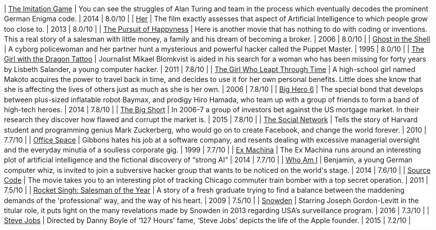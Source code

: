 | [The Imitation Game](https://www.imdb.com/title/tt2084970/)                    | You can see the struggles of Alan Turing and team in the process which eventually decodes the prominent German Enigma code.                                                                                                                                                | 2014 | 8.0/10 |
| [Her](https://www.imdb.com/title/tt1798709/)                                   | The film exactly assesses that aspect of Artificial Intelligence to which people grow too close to.                                                                                                                                                                        | 2013 | 8.0/10 |
| [The Pursuit of Happyness](https://www.imdb.com/title/tt0454921/)              | Here is another movie that has nothing to do with coding or inventions. This a real story of a salesman with little money, a family and his dream of becoming a broker.                                                                                                    | 2006 | 8.0/10 |
| [Ghost in the Shell](https://www.imdb.com/title/tt0113568/)                    | A cyborg policewoman and her partner hunt a mysterious and powerful hacker called the Puppet Master.                                                                                                                                                                       | 1995 | 8.0/10 |
| [The Girl with the Dragon Tattoo](https://www.imdb.com/title/tt1568346/)       | Journalist Mikael Blomkvist is aided in his search for a woman who has been missing for forty years by Lisbeth Salander, a young computer hacker.                                                                                                                          | 2011 | 7.8/10 |
| [The Girl Who Leapt Through Time](https://www.imdb.com/title/tt0808506/)       | A high-school girl named Makoto acquires the power to travel back in time, and decides to use it for her own personal benefits. Little does she know that she is affecting the lives of others just as much as she is her own.                                             | 2006 | 7.8/10 |
| [Big Hero 6](https://www.imdb.com/title/tt2245084/)                            | The special bond that develops between plus-sized inflatable robot Baymax, and prodigy Hiro Hamada, who team up with a group of friends to form a band of high-tech heroes.                                                                                                | 2014 | 7.8/10 |
| [The Big Short](https://www.imdb.com/title/tt1596363/)                         | In 2006-7 a group of investors bet against the US mortgage market. In their research they discover how flawed and corrupt the market is.                                                                                                                                   | 2015 | 7.8/10 |
| [The Social Network](https://www.imdb.com/title/tt1285016/)                    | Tells the story of Harvard student and programming genius Mark Zuckerberg, who would go on to create Facebook, and change the world forever.                                                                                                                               | 2010 | 7.7/10 |
| [Office Space](https://www.imdb.com/title/tt0151804/)                          | Gibbons hates his job at a software company, and resents dealing with excessive managerial oversight and the everyday minutia of a soulless corporate gig.                                                                                                                 | 1999 | 7.7/10 |
| [Ex Machina](https://www.imdb.com/title/tt0470752/)                            | The Ex Machina runs around an interesting plot of artificial intelligence and the fictional discovery of “strong AI”                                                                                                                                                       | 2014 | 7.7/10 |
| [Who Am I](https://www.imdb.com/title/tt3042408/)                              | Benjamin, a young German computer whiz, is invited to join a subversive hacker group that wants to be noticed on the world's stage.                                                                                                                                        | 2014 | 7.6/10 |
| [Source Code](https://www.imdb.com/title/tt0945513/)                           | The movie takes you to an interesting plot of tracking Chicago commuter train bomber with a top secret operation.                                                                                                                                                          | 2011 | 7.5/10 |
| [Rocket Singh: Salesman of the Year](https://www.imdb.com/title/tt1434447/)    | A story of a fresh graduate trying to find a balance between the maddening demands of the 'professional' way, and the way of his heart.                                                                                                                                    | 2009 | 7.5/10 |
| [Snowden](https://www.imdb.com/title/tt3774114/)                               | Starring Joseph Gordon-Levitt in the titular role, it puts light on the many revelations made by Snowden in 2013 regarding USA’s surveillance program.                                                                                                                     | 2016 | 7.3/10 |
| [Steve Jobs](https://www.imdb.com/title/tt2080374/)                            | Directed by Danny Boyle of ‘127 Hours’ fame, ‘Steve Jobs’ depicts the life of the Apple founder.                                                                                                                                                                           | 2015 | 7.2/10 |
